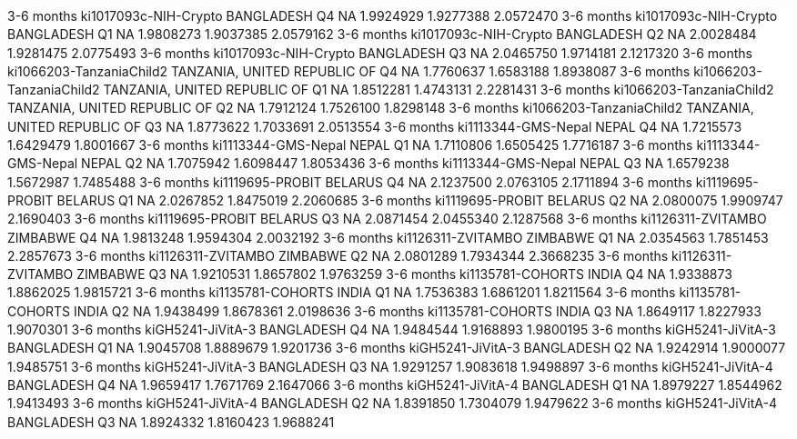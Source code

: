 3-6 months     ki1017093c-NIH-Crypto      BANGLADESH                     Q4                   NA                1.9924929   1.9277388   2.0572470
3-6 months     ki1017093c-NIH-Crypto      BANGLADESH                     Q1                   NA                1.9808273   1.9037385   2.0579162
3-6 months     ki1017093c-NIH-Crypto      BANGLADESH                     Q2                   NA                2.0028484   1.9281475   2.0775493
3-6 months     ki1017093c-NIH-Crypto      BANGLADESH                     Q3                   NA                2.0465750   1.9714181   2.1217320
3-6 months     ki1066203-TanzaniaChild2   TANZANIA, UNITED REPUBLIC OF   Q4                   NA                1.7760637   1.6583188   1.8938087
3-6 months     ki1066203-TanzaniaChild2   TANZANIA, UNITED REPUBLIC OF   Q1                   NA                1.8512281   1.4743131   2.2281431
3-6 months     ki1066203-TanzaniaChild2   TANZANIA, UNITED REPUBLIC OF   Q2                   NA                1.7912124   1.7526100   1.8298148
3-6 months     ki1066203-TanzaniaChild2   TANZANIA, UNITED REPUBLIC OF   Q3                   NA                1.8773622   1.7033691   2.0513554
3-6 months     ki1113344-GMS-Nepal        NEPAL                          Q4                   NA                1.7215573   1.6429479   1.8001667
3-6 months     ki1113344-GMS-Nepal        NEPAL                          Q1                   NA                1.7110806   1.6505425   1.7716187
3-6 months     ki1113344-GMS-Nepal        NEPAL                          Q2                   NA                1.7075942   1.6098447   1.8053436
3-6 months     ki1113344-GMS-Nepal        NEPAL                          Q3                   NA                1.6579238   1.5672987   1.7485488
3-6 months     ki1119695-PROBIT           BELARUS                        Q4                   NA                2.1237500   2.0763105   2.1711894
3-6 months     ki1119695-PROBIT           BELARUS                        Q1                   NA                2.0267852   1.8475019   2.2060685
3-6 months     ki1119695-PROBIT           BELARUS                        Q2                   NA                2.0800075   1.9909747   2.1690403
3-6 months     ki1119695-PROBIT           BELARUS                        Q3                   NA                2.0871454   2.0455340   2.1287568
3-6 months     ki1126311-ZVITAMBO         ZIMBABWE                       Q4                   NA                1.9813248   1.9594304   2.0032192
3-6 months     ki1126311-ZVITAMBO         ZIMBABWE                       Q1                   NA                2.0354563   1.7851453   2.2857673
3-6 months     ki1126311-ZVITAMBO         ZIMBABWE                       Q2                   NA                2.0801289   1.7934344   2.3668235
3-6 months     ki1126311-ZVITAMBO         ZIMBABWE                       Q3                   NA                1.9210531   1.8657802   1.9763259
3-6 months     ki1135781-COHORTS          INDIA                          Q4                   NA                1.9338873   1.8862025   1.9815721
3-6 months     ki1135781-COHORTS          INDIA                          Q1                   NA                1.7536383   1.6861201   1.8211564
3-6 months     ki1135781-COHORTS          INDIA                          Q2                   NA                1.9438499   1.8678361   2.0198636
3-6 months     ki1135781-COHORTS          INDIA                          Q3                   NA                1.8649117   1.8227933   1.9070301
3-6 months     kiGH5241-JiVitA-3          BANGLADESH                     Q4                   NA                1.9484544   1.9168893   1.9800195
3-6 months     kiGH5241-JiVitA-3          BANGLADESH                     Q1                   NA                1.9045708   1.8889679   1.9201736
3-6 months     kiGH5241-JiVitA-3          BANGLADESH                     Q2                   NA                1.9242914   1.9000077   1.9485751
3-6 months     kiGH5241-JiVitA-3          BANGLADESH                     Q3                   NA                1.9291257   1.9083618   1.9498897
3-6 months     kiGH5241-JiVitA-4          BANGLADESH                     Q4                   NA                1.9659417   1.7671769   2.1647066
3-6 months     kiGH5241-JiVitA-4          BANGLADESH                     Q1                   NA                1.8979227   1.8544962   1.9413493
3-6 months     kiGH5241-JiVitA-4          BANGLADESH                     Q2                   NA                1.8391850   1.7304079   1.9479622
3-6 months     kiGH5241-JiVitA-4          BANGLADESH                     Q3                   NA                1.8924332   1.8160423   1.9688241
